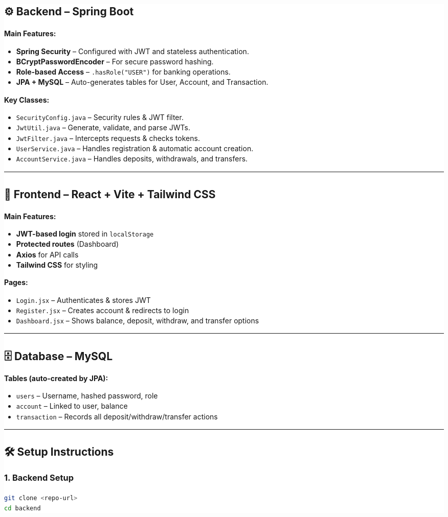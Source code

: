 
## ⚙️ Backend – Spring Boot

**Main Features:**

* **Spring Security** – Configured with JWT and stateless authentication.
* **BCryptPasswordEncoder** – For secure password hashing.
* **Role-based Access** – `.hasRole("USER")` for banking operations.
* **JPA + MySQL** – Auto-generates tables for User, Account, and Transaction.

**Key Classes:**

* `SecurityConfig.java` – Security rules & JWT filter.
* `JwtUtil.java` – Generate, validate, and parse JWTs.
* `JwtFilter.java` – Intercepts requests & checks tokens.
* `UserService.java` – Handles registration & automatic account creation.
* `AccountService.java` – Handles deposits, withdrawals, and transfers.

---

## 🎨 Frontend – React + Vite + Tailwind CSS

**Main Features:**

* **JWT-based login** stored in `localStorage`
* **Protected routes** (Dashboard)
* **Axios** for API calls
* **Tailwind CSS** for styling

**Pages:**

* `Login.jsx` – Authenticates & stores JWT
* `Register.jsx` – Creates account & redirects to login
* `Dashboard.jsx` – Shows balance, deposit, withdraw, and transfer options

---

## 🗄 Database – MySQL

**Tables (auto-created by JPA):**

* `users` – Username, hashed password, role
* `account` – Linked to user, balance
* `transaction` – Records all deposit/withdraw/transfer actions

---

## 🛠 Setup Instructions

### **1. Backend Setup**

```bash
git clone <repo-url>
cd backend
```
